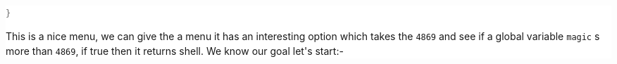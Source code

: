 ```C
}

```

This is a nice menu, we can give the a menu it has an interesting option which takes the `4869` and see if a global variable `magic` s more than `4869`, if true then it returns shell. We know our goal let's start:-
